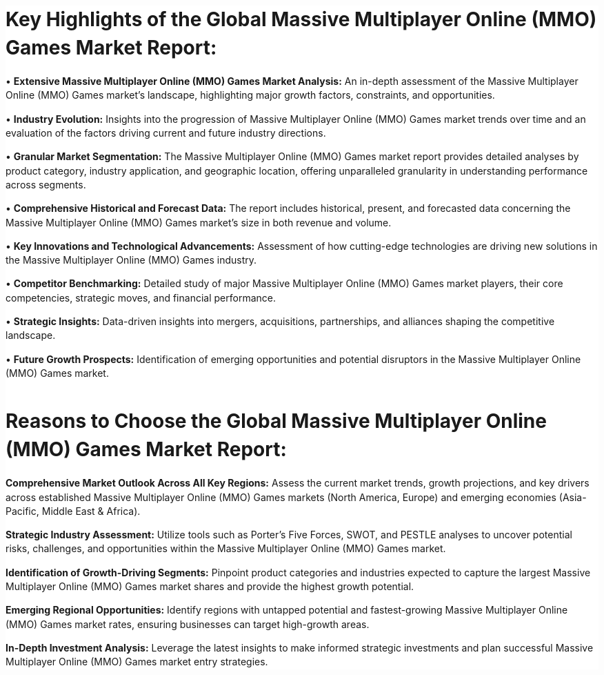 # <strong>Key Highlights of the Global Massive Multiplayer Online (MMO) Games Market Report:</strong>

• <strong>Extensive Massive Multiplayer Online (MMO) Games Market Analysis:</strong> An in-depth assessment of the Massive Multiplayer Online (MMO) Games market’s landscape, highlighting major growth factors, constraints, and opportunities.

• <strong>Industry Evolution:</strong> Insights into the progression of Massive Multiplayer Online (MMO) Games market trends over time and an evaluation of the factors driving current and future industry directions.

• <strong>Granular Market Segmentation:</strong> The Massive Multiplayer Online (MMO) Games market report provides detailed analyses by product category, industry application, and geographic location, offering unparalleled granularity in understanding performance across segments.

• <strong>Comprehensive Historical and Forecast Data:</strong> The report includes historical, present, and forecasted data concerning the Massive Multiplayer Online (MMO) Games market’s size in both revenue and volume.

• <strong>Key Innovations and Technological Advancements:</strong> Assessment of how cutting-edge technologies are driving new solutions in the Massive Multiplayer Online (MMO) Games industry.

• <strong>Competitor Benchmarking:</strong> Detailed study of major Massive Multiplayer Online (MMO) Games market players, their core competencies, strategic moves, and financial performance.

• <strong>Strategic Insights:</strong> Data-driven insights into mergers, acquisitions, partnerships, and alliances shaping the competitive landscape.

• <strong>Future Growth Prospects:</strong> Identification of emerging opportunities and potential disruptors in the Massive Multiplayer Online (MMO) Games market.

# <strong>Reasons to Choose the Global Massive Multiplayer Online (MMO) Games Market Report:</strong>

<strong>Comprehensive Market Outlook Across All Key Regions:</strong>
Assess the current market trends, growth projections, and key drivers across established Massive Multiplayer Online (MMO) Games markets (North America, Europe) and emerging economies (Asia-Pacific, Middle East & Africa).

<strong>Strategic Industry Assessment:</strong>
Utilize tools such as Porter’s Five Forces, SWOT, and PESTLE analyses to uncover potential risks, challenges, and opportunities within the Massive Multiplayer Online (MMO) Games market.

<strong>Identification of Growth-Driving Segments:</strong>
Pinpoint product categories and industries expected to capture the largest Massive Multiplayer Online (MMO) Games market shares and provide the highest growth potential.

<strong>Emerging Regional Opportunities:</strong>
Identify regions with untapped potential and fastest-growing Massive Multiplayer Online (MMO) Games market rates, ensuring businesses can target high-growth areas.

<strong>In-Depth Investment Analysis:</strong>
Leverage the latest insights to make informed strategic investments and plan successful Massive Multiplayer Online (MMO) Games market entry strategies.
